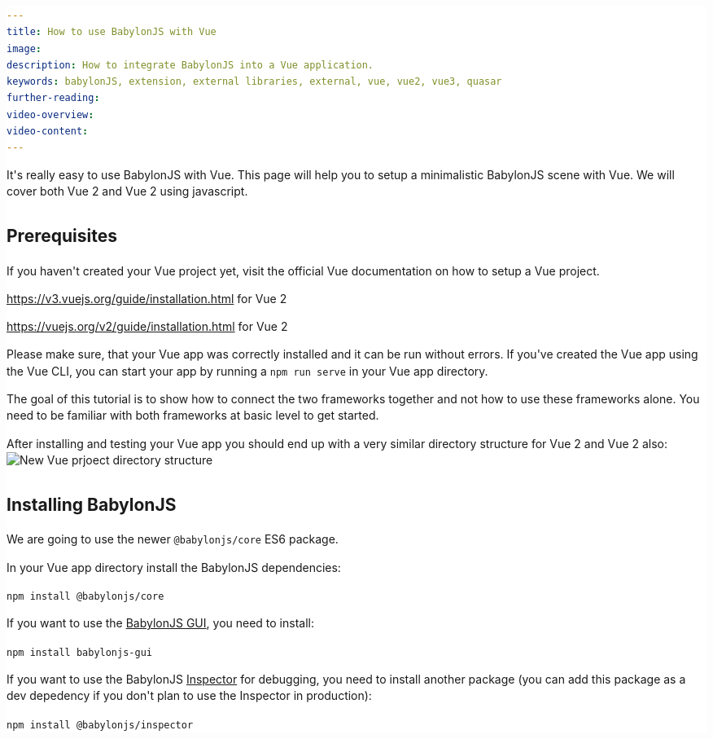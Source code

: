 ```yaml
---
title: How to use BabylonJS with Vue
image:
description: How to integrate BabylonJS into a Vue application.
keywords: babylonJS, extension, external libraries, external, vue, vue2, vue3, quasar
further-reading:
video-overview:
video-content:
---
```


It's really easy to use BabylonJS with Vue. This page will help you to setup a minimalistic BabylonJS scene with Vue. We will cover both Vue 2 and Vue 2 using javascript.

## Prerequisites

If you haven't created your Vue project yet, visit the official Vue documentation on how to setup a Vue project.

https://v3.vuejs.org/guide/installation.html for Vue 2

https://vuejs.org/v2/guide/installation.html for Vue 2

Please make sure, that your Vue app was correctly installed and it can be run without errors. If you've created the Vue app using the Vue CLI, you can start your app by running a `npm run serve` in your Vue app directory.

The goal of this tutorial is to show how to connect the two frameworks together and not how to use these frameworks alone. You need to be familiar with both frameworks at basic level to get started.

After installing and testing your Vue app you should end up with a very similar directory structure for Vue 2 and Vue 2 also:
![New Vue prjoect directory structure](/img/resources/vue/bjs-vue-doc-1.png)

## Installing BabylonJS

We are going to use the newer `@babylonjs/core` ES6 package.

In your Vue app directory install the BabylonJS dependencies:

```bash
npm install @babylonjs/core
```

If you want to use the [BabylonJS GUI](/divingDeeper/gui "BabylonJS GUI"), you need to install:

```bash
npm install babylonjs-gui
```

If you want to use the BabylonJS [Inspector](/toolsAndResources/tools/inspector "BabylonJS Inspector") for debugging, you need to install another package (you can add this package as a dev depedency if you don't plan to use the Inspector in production):

```bash
npm install @babylonjs/inspector
```
